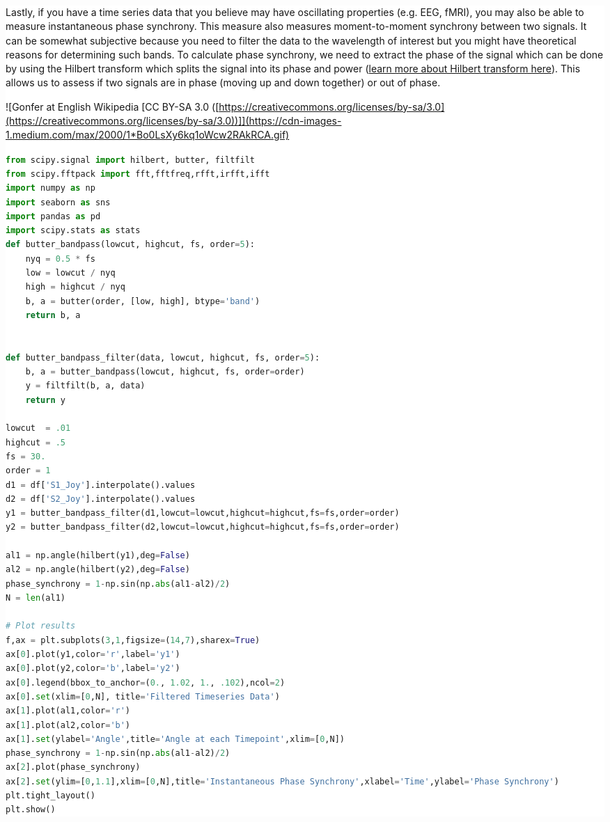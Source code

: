 Lastly, if you have a time series data that you believe may have oscillating properties (e.g. EEG, fMRI), you may also be able to measure instantaneous phase synchrony. This measure also measures moment-to-moment synchrony between two signals. It can be somewhat subjective because you need to filter the data to the wavelength of interest but you might have theoretical reasons for determining such bands. To calculate phase synchrony, we need to extract the phase of the signal which can be done by using the Hilbert transform which splits the signal into its phase and power ([learn more about Hilbert transform here](https://www.youtube.com/watch?v=VyLU8hlhI-I)). This allows us to assess if two signals are in phase (moving up and down together) or out of phase.

![Gonfer at English Wikipedia [CC BY-SA 3.0 ([https://creativecommons.org/licenses/by-sa/3.0](https://creativecommons.org/licenses/by-sa/3.0))]](https://cdn-images-1.medium.com/max/2000/1*Bo0LsXy6kq1oWcw2RAkRCA.gif)

```Python
from scipy.signal import hilbert, butter, filtfilt
from scipy.fftpack import fft,fftfreq,rfft,irfft,ifft
import numpy as np
import seaborn as sns
import pandas as pd
import scipy.stats as stats
def butter_bandpass(lowcut, highcut, fs, order=5):
    nyq = 0.5 * fs
    low = lowcut / nyq
    high = highcut / nyq
    b, a = butter(order, [low, high], btype='band')
    return b, a


def butter_bandpass_filter(data, lowcut, highcut, fs, order=5):
    b, a = butter_bandpass(lowcut, highcut, fs, order=order)
    y = filtfilt(b, a, data)
    return y

lowcut  = .01
highcut = .5
fs = 30.
order = 1
d1 = df['S1_Joy'].interpolate().values
d2 = df['S2_Joy'].interpolate().values
y1 = butter_bandpass_filter(d1,lowcut=lowcut,highcut=highcut,fs=fs,order=order)
y2 = butter_bandpass_filter(d2,lowcut=lowcut,highcut=highcut,fs=fs,order=order)

al1 = np.angle(hilbert(y1),deg=False)
al2 = np.angle(hilbert(y2),deg=False)
phase_synchrony = 1-np.sin(np.abs(al1-al2)/2)
N = len(al1)

# Plot results
f,ax = plt.subplots(3,1,figsize=(14,7),sharex=True)
ax[0].plot(y1,color='r',label='y1')
ax[0].plot(y2,color='b',label='y2')
ax[0].legend(bbox_to_anchor=(0., 1.02, 1., .102),ncol=2)
ax[0].set(xlim=[0,N], title='Filtered Timeseries Data')
ax[1].plot(al1,color='r')
ax[1].plot(al2,color='b')
ax[1].set(ylabel='Angle',title='Angle at each Timepoint',xlim=[0,N])
phase_synchrony = 1-np.sin(np.abs(al1-al2)/2)
ax[2].plot(phase_synchrony)
ax[2].set(ylim=[0,1.1],xlim=[0,N],title='Instantaneous Phase Synchrony',xlabel='Time',ylabel='Phase Synchrony')
plt.tight_layout()
plt.show()
```
